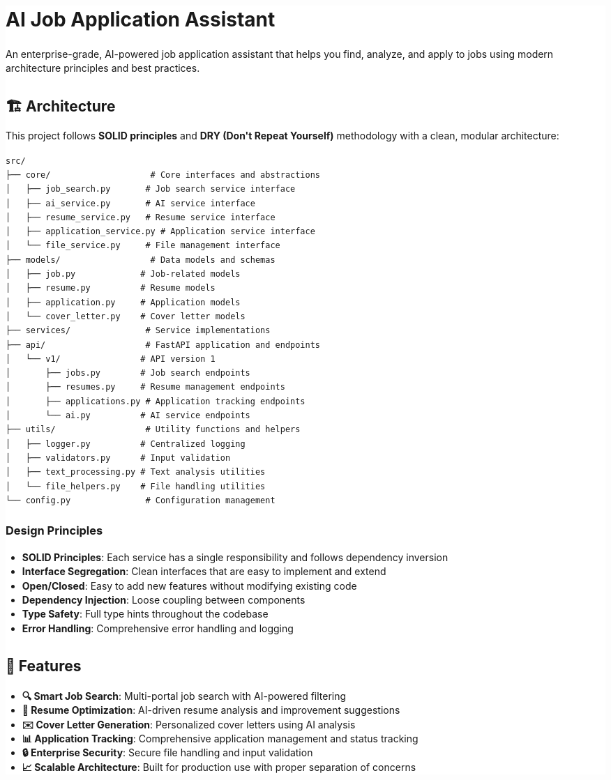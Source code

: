 # AI Job Application Assistant

An enterprise-grade, AI-powered job application assistant that helps you find, analyze, and apply to jobs using modern architecture principles and best practices.

## 🏗️ Architecture

This project follows **SOLID principles** and **DRY (Don't Repeat Yourself)** methodology with a clean, modular architecture:

```
src/
├── core/                    # Core interfaces and abstractions
│   ├── job_search.py       # Job search service interface
│   ├── ai_service.py       # AI service interface
│   ├── resume_service.py   # Resume service interface
│   ├── application_service.py # Application service interface
│   └── file_service.py     # File management interface
├── models/                  # Data models and schemas
│   ├── job.py             # Job-related models
│   ├── resume.py          # Resume models
│   ├── application.py     # Application models
│   └── cover_letter.py    # Cover letter models
├── services/               # Service implementations
├── api/                    # FastAPI application and endpoints
│   └── v1/                # API version 1
│       ├── jobs.py        # Job search endpoints
│       ├── resumes.py     # Resume management endpoints
│       ├── applications.py # Application tracking endpoints
│       └── ai.py          # AI service endpoints
├── utils/                  # Utility functions and helpers
│   ├── logger.py          # Centralized logging
│   ├── validators.py      # Input validation
│   ├── text_processing.py # Text analysis utilities
│   └── file_helpers.py    # File handling utilities
└── config.py               # Configuration management
```

### Design Principles

- **SOLID Principles**: Each service has a single responsibility and follows dependency inversion
- **Interface Segregation**: Clean interfaces that are easy to implement and extend
- **Open/Closed**: Easy to add new features without modifying existing code
- **Dependency Injection**: Loose coupling between components
- **Type Safety**: Full type hints throughout the codebase
- **Error Handling**: Comprehensive error handling and logging

## 🚀 Features

- **🔍 Smart Job Search**: Multi-portal job search with AI-powered filtering
- **📝 Resume Optimization**: AI-driven resume analysis and improvement suggestions
- **✉️ Cover Letter Generation**: Personalized cover letters using AI analysis
- **📊 Application Tracking**: Comprehensive application management and status tracking
- **🔒 Enterprise Security**: Secure file handling and input validation
- **📈 Scalable Architecture**: Built for production use with proper separation of concerns
